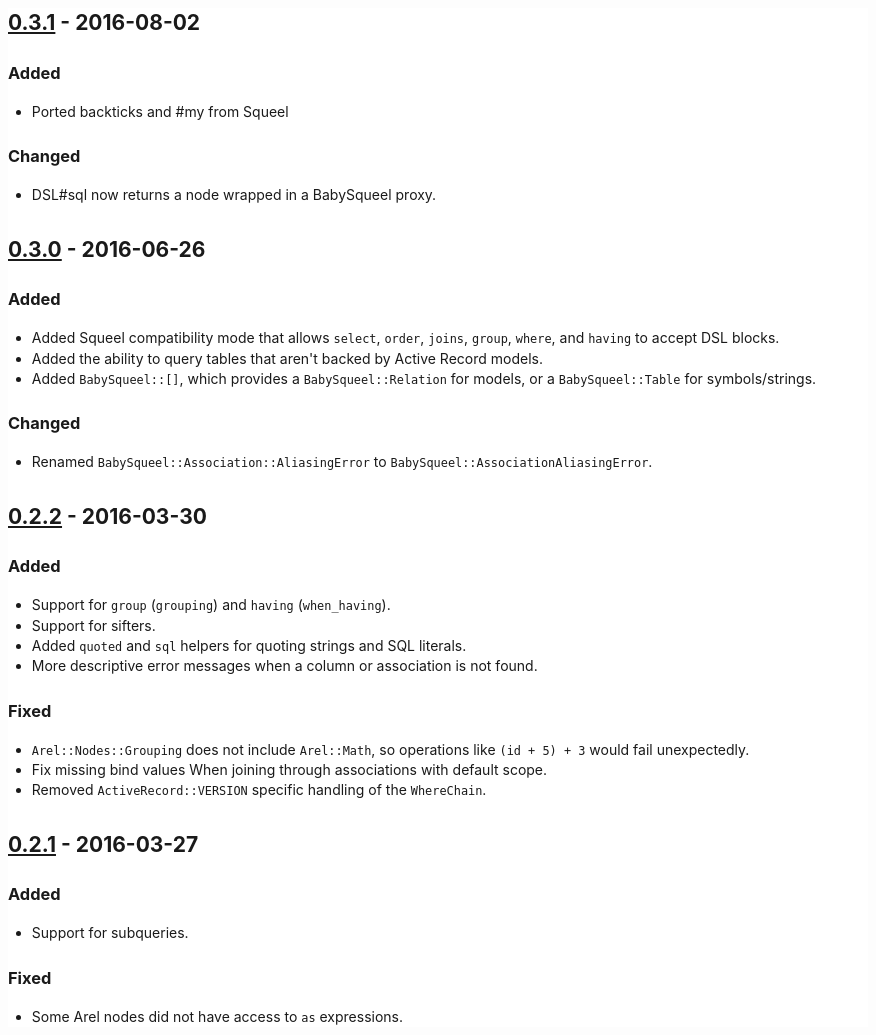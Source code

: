 ## [0.3.1] - 2016-08-02

### Added

- Ported backticks and #my from Squeel

### Changed

- DSL#sql now returns a node wrapped in a BabySqueel proxy.

## [0.3.0] - 2016-06-26

### Added

- Added Squeel compatibility mode that allows `select`, `order`, `joins`, `group`, `where`, and `having` to accept DSL blocks.
- Added the ability to query tables that aren't backed by Active Record models.
- Added `BabySqueel::[]`, which provides a `BabySqueel::Relation` for models, or a `BabySqueel::Table` for symbols/strings.

### Changed

- Renamed `BabySqueel::Association::AliasingError` to `BabySqueel::AssociationAliasingError`.

## [0.2.2] - 2016-03-30

### Added

- Support for `group` (`grouping`) and `having` (`when_having`).
- Support for sifters.
- Added `quoted` and `sql` helpers for quoting strings and SQL literals.
- More descriptive error messages when a column or association is not found.

### Fixed

- `Arel::Nodes::Grouping` does not include `Arel::Math`, so operations like `(id + 5) + 3` would fail unexpectedly.
- Fix missing bind values When joining through associations with default scope.
- Removed `ActiveRecord::VERSION` specific handling of the `WhereChain`.

## [0.2.1] - 2016-03-27

### Added

- Support for subqueries.

### Fixed

- Some Arel nodes did not have access to `as` expressions.


[unreleased]: https://github.com/rzane/baby_squeel/compare/v3.0.0...HEAD
[3.0.0]: https://github.com/rzane/baby_squeel/compare/v2.0.0...v3.0.0
[2.0.0]: https://github.com/rzane/baby_squeel/compare/v1.4.4...v2.0.0
[1.4.4]: https://github.com/rzane/baby_squeel/compare/v1.4.3...v1.4.4
[1.4.3]: https://github.com/rzane/baby_squeel/compare/v1.4.2...v1.4.3
[1.4.2]: https://github.com/rzane/baby_squeel/compare/v1.4.1...v1.4.2
[1.4.1]: https://github.com/rzane/baby_squeel/compare/v1.4.0...v1.4.1
[1.4.0]: https://github.com/rzane/baby_squeel/compare/v1.4.0.beta1...v1.4.0
[1.4.0.beta1]: https://github.com/rzane/baby_squeel/compare/v1.3.1...v1.4.0.beta1
[1.3.1]: https://github.com/rzane/baby_squeel/compare/v1.3.0...v1.3.1
[1.3.0]: https://github.com/rzane/baby_squeel/compare/v1.2.1...v1.3.0
[1.2.1]: https://github.com/rzane/baby_squeel/compare/v1.2.0...v1.2.1
[1.2.0]: https://github.com/rzane/baby_squeel/compare/v1.1.5...v1.2.0
[1.1.5]: https://github.com/rzane/baby_squeel/compare/v1.1.4...v1.1.5
[1.1.4]: https://github.com/rzane/baby_squeel/compare/v1.1.3...v1.1.4
[1.1.3]: https://github.com/rzane/baby_squeel/compare/v1.1.2...v1.1.3
[1.1.2]: https://github.com/rzane/baby_squeel/compare/v1.1.1...v1.1.2
[1.1.1]: https://github.com/rzane/baby_squeel/compare/v1.1.0...v1.1.1
[1.1.0]: https://github.com/rzane/baby_squeel/compare/v1.0.3...v1.1.0
[1.0.3]: https://github.com/rzane/baby_squeel/compare/v1.0.2...v1.0.3
[1.0.2]: https://github.com/rzane/baby_squeel/compare/v1.0.1...v1.0.2
[1.0.1]: https://github.com/rzane/baby_squeel/compare/v1.0.0...v1.0.1
[1.0.0]: https://github.com/rzane/baby_squeel/compare/v0.3.1...v1.0.0
[0.3.1]: https://github.com/rzane/baby_squeel/compare/v0.3.0...v0.3.1
[0.3.0]: https://github.com/rzane/baby_squeel/compare/v0.2.2...v0.3.0
[0.2.2]: https://github.com/rzane/baby_squeel/compare/v0.2.1...v0.2.2
[0.2.1]: https://github.com/rzane/baby_squeel/compare/v0.2.0...v0.2.1
[0.2.0]: https://github.com/rzane/baby_squeel/compare/v0.1.0...v0.2.0
[@chewi]: https://github.com/chewi
[@odedniv]: https://github.com/odedniv